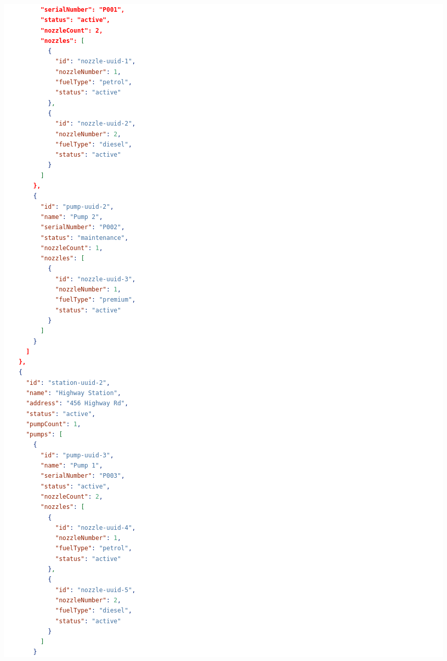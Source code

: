 ```json
          "serialNumber": "P001",
          "status": "active",
          "nozzleCount": 2,
          "nozzles": [
            {
              "id": "nozzle-uuid-1",
              "nozzleNumber": 1,
              "fuelType": "petrol",
              "status": "active"
            },
            {
              "id": "nozzle-uuid-2", 
              "nozzleNumber": 2,
              "fuelType": "diesel",
              "status": "active"
            }
          ]
        },
        {
          "id": "pump-uuid-2",
          "name": "Pump 2",
          "serialNumber": "P002",
          "status": "maintenance",
          "nozzleCount": 1,
          "nozzles": [
            {
              "id": "nozzle-uuid-3",
              "nozzleNumber": 1,
              "fuelType": "premium",
              "status": "active"
            }
          ]
        }
      ]
    },
    {
      "id": "station-uuid-2",
      "name": "Highway Station",
      "address": "456 Highway Rd",
      "status": "active", 
      "pumpCount": 1,
      "pumps": [
        {
          "id": "pump-uuid-3",
          "name": "Pump 1",
          "serialNumber": "P003",
          "status": "active",
          "nozzleCount": 2,
          "nozzles": [
            {
              "id": "nozzle-uuid-4",
              "nozzleNumber": 1,
              "fuelType": "petrol",
              "status": "active"
            },
            {
              "id": "nozzle-uuid-5",
              "nozzleNumber": 2, 
              "fuelType": "diesel",
              "status": "active"
            }
          ]
        }
```